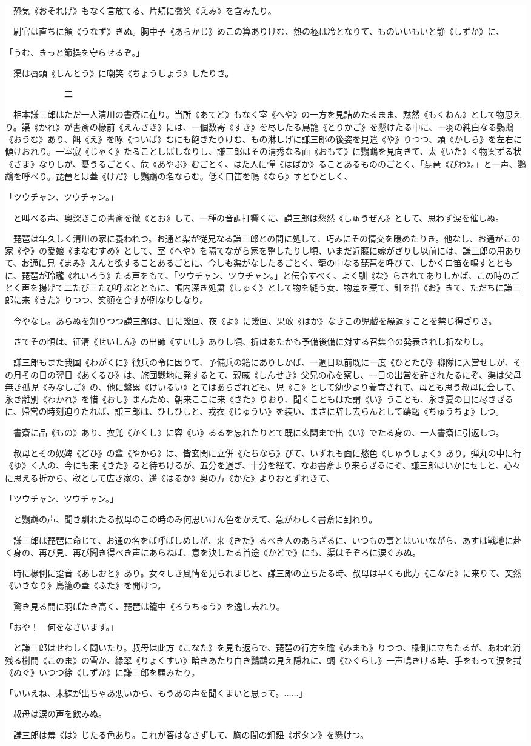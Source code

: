 　恐気《おそれげ》もなく言放てる、片頬に微笑《えみ》を含みたり。

　尉官は直ちに頷《うなず》きぬ。胸中予《あらかじ》めこの算ありけむ、熱の極は冷となりて、ものいいもいと静《しずか》に、

「うむ、きっと節操を守らせるぞ。」

　渠は唇頭《しんとう》に嘲笑《ちょうしょう》したりき。



　　　　　　　二



　相本謙三郎はただ一人清川の書斎に在り。当所《あてど》もなく室《へや》の一方を見詰めたるまま、黙然《もくねん》として物思えり。渠《かれ》が書斎の椽前《えんさき》には、一個数寄《すき》を尽したる鳥籠《とりかご》を懸けたる中に、一羽の純白なる鸚鵡《おうむ》あり、餌《え》を啄《ついば》むにも飽きたりけむ、もの淋しげに謙三郎の後姿を見遣《や》りつつ、頭《かしら》を左右に傾けおれり。一室寂《じゃく》たることしばしなりし、謙三郎はその清秀なる面《おもて》に鸚鵡を見向きて、太《いた》く物案ずる状《さま》なりしが、憂うるごとく、危《あやぶ》むごとく、はた人に憚《はばか》ることあるもののごとく、「琵琶《びわ》。」と一声、鸚鵡を呼べり。琵琶とは蓋《けだ》し鸚鵡の名ならむ。低く口笛を鳴《なら》すとひとしく、

「ツウチャン、ツウチャン。」

　と叫べる声、奥深きこの書斎を徹《とお》して、一種の音調打響くに、謙三郎は愁然《しゅうぜん》として、思わず涙を催しぬ。

　琵琶は年久しく清川の家に養われつ。お通と渠が従兄なる謙三郎との間に処して、巧みにその情交を暖めたりき。他なし、お通がこの家《や》の愛娘《まなむすめ》として、室《へや》を隔てながら家を整したりし頃、いまだ近藤に嫁がざりし以前には、謙三郎の用ありて、お通に見《まみ》えんと欲することあるごとに、今しも渠がなしたるごとく、籠の中なる琵琶を呼びて、しかく口笛を鳴すとともに、琵琶が玲瓏《れいろう》たる声をもて、「ツウチャン、ツウチャン。」と伝令すべく、よく馴《な》らされてありしかば、この時のごとく声を揚げて二たび三たび呼ぶとともに、帳内深き処粛《しゅく》として物を縫う女、物差を棄て、針を措《お》きて、ただちに謙三郎に来《きた》りつつ、笑顔を合すが例なりしなり。

　今やなし。あらぬを知りつつ謙三郎は、日に幾回、夜《よ》に幾回、果敢《はか》なきこの児戯を繰返すことを禁じ得ざりき。

　さてその頃は、征清《せいしん》の出師《すいし》ありし頃、折はあたかも予備後備に対する召集令の発表されし折なりし。

　謙三郎もまた我国《わがくに》徴兵の令に因りて、予備兵の籍にありしかば、一週日以前既に一度《ひとたび》聯隊に入営せしが、その月その日の翌日《あくるひ》は、旅団戦地に発するとて、親戚《しんせき》父兄の心を察し、一日の出営を許されたるにぞ、渠は父母無き孤児《みなしご》の、他に繋累《けいるい》とてはあらざれども、児《こ》として幼少より養育されて、母とも思う叔母に会して、永き離別《わかれ》を惜《おし》まんため、朝来ここに来《きた》りおり、聞くこともはた謂《い》うことも、永き夏の日に尽きざるに、帰営の時刻迫りたれば、謙三郎は、ひしひしと、戎衣《じゅうい》を装い、まさに辞し去らんとして躊躇《ちゅうちょ》しつ。

　書斎に品《もの》あり、衣兜《かくし》に容《い》るるを忘れたりとて既に玄関まで出《い》でたる身の、一人書斎に引返しつ。

　叔母とその奴婢《どひ》の輩《やから》は、皆玄関に立併《たちなら》びて、いずれも面に愁色《しゅうしょく》あり。弾丸の中に行《ゆ》く人の、今にも来《きた》ると待ちけるが、五分を過ぎ、十分を経て、なお書斎より来らざるにぞ、謙三郎はいかにせしと、心々に思える折から、寂として広き家の、遥《はるか》奥の方《かた》よりおとずれきて、

「ツウチャン、ツウチャン。」

　と鸚鵡の声、聞き馴れたる叔母のこの時のみ何思いけん色をかえて、急がわしく書斎に到れり。

　謙三郎は琵琶に命じて、お通の名をば呼ばしめしが、来《きた》るべき人のあらざるに、いつもの事とはいいながら、あすは戦地に赴く身の、再び見、再び聞き得べき声にあらねば、意を決したる首途《かどで》にも、渠はそぞろに涙ぐみぬ。

　時に椽側に跫音《あしおと》あり。女々しき風情を見られまじと、謙三郎の立ちたる時、叔母は早くも此方《こなた》に来りて、突然《いきなり》鳥籠の蓋《ふた》を開けつ。

　驚き見る間に羽ばたき高く、琵琶は籠中《ろうちゅう》を逸し去れり。

「おや！　何をなさいます。」

　と謙三郎はせわしく問いたり。叔母は此方《こなた》を見も返らで、琵琶の行方を瞻《みまも》りつつ、椽側に立ちたるが、あわれ消残る樹間《このま》の雪か、緑翠《りょくすい》暗きあたり白き鸚鵡の見え隠れに、蜩《ひぐらし》一声鳴きける時、手をもって涙を拭《ぬぐ》いつつ徐《しずか》に謙三郎を顧みたり。

「いいえね、未練が出ちゃあ悪いから、もうあの声を聞くまいと思って。……」

　叔母は涙の声を飲みぬ。

　謙三郎は羞《は》じたる色あり。これが答はなさずして、胸の間の釦鈕《ボタン》を懸けつ。
